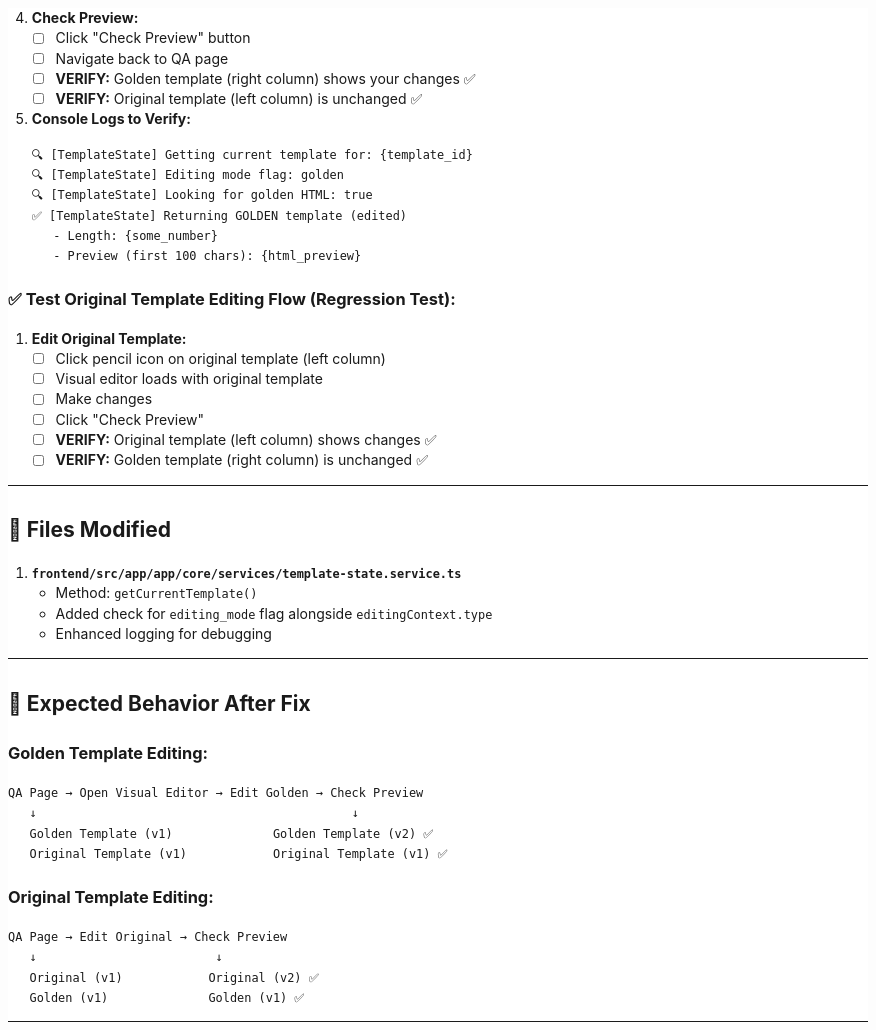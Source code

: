 4. **Check Preview:**
   - [ ] Click "Check Preview" button
   - [ ] Navigate back to QA page
   - [ ] **VERIFY:** Golden template (right column) shows your changes ✅
   - [ ] **VERIFY:** Original template (left column) is unchanged ✅

5. **Console Logs to Verify:**
   ```
   🔍 [TemplateState] Getting current template for: {template_id}
   🔍 [TemplateState] Editing mode flag: golden
   🔍 [TemplateState] Looking for golden HTML: true
   ✅ [TemplateState] Returning GOLDEN template (edited)
      - Length: {some_number}
      - Preview (first 100 chars): {html_preview}
   ```

### ✅ Test Original Template Editing Flow (Regression Test):

1. **Edit Original Template:**
   - [ ] Click pencil icon on original template (left column)
   - [ ] Visual editor loads with original template
   - [ ] Make changes
   - [ ] Click "Check Preview"
   - [ ] **VERIFY:** Original template (left column) shows changes ✅
   - [ ] **VERIFY:** Golden template (right column) is unchanged ✅

---

## 📝 Files Modified

1. **`frontend/src/app/app/core/services/template-state.service.ts`**
   - Method: `getCurrentTemplate()`
   - Added check for `editing_mode` flag alongside `editingContext.type`
   - Enhanced logging for debugging

---

## 🎯 Expected Behavior After Fix

### Golden Template Editing:
```
QA Page → Open Visual Editor → Edit Golden → Check Preview
   ↓                                            ↓
   Golden Template (v1)              Golden Template (v2) ✅
   Original Template (v1)            Original Template (v1) ✅
```

### Original Template Editing:
```
QA Page → Edit Original → Check Preview
   ↓                         ↓
   Original (v1)            Original (v2) ✅
   Golden (v1)              Golden (v1) ✅
```

---